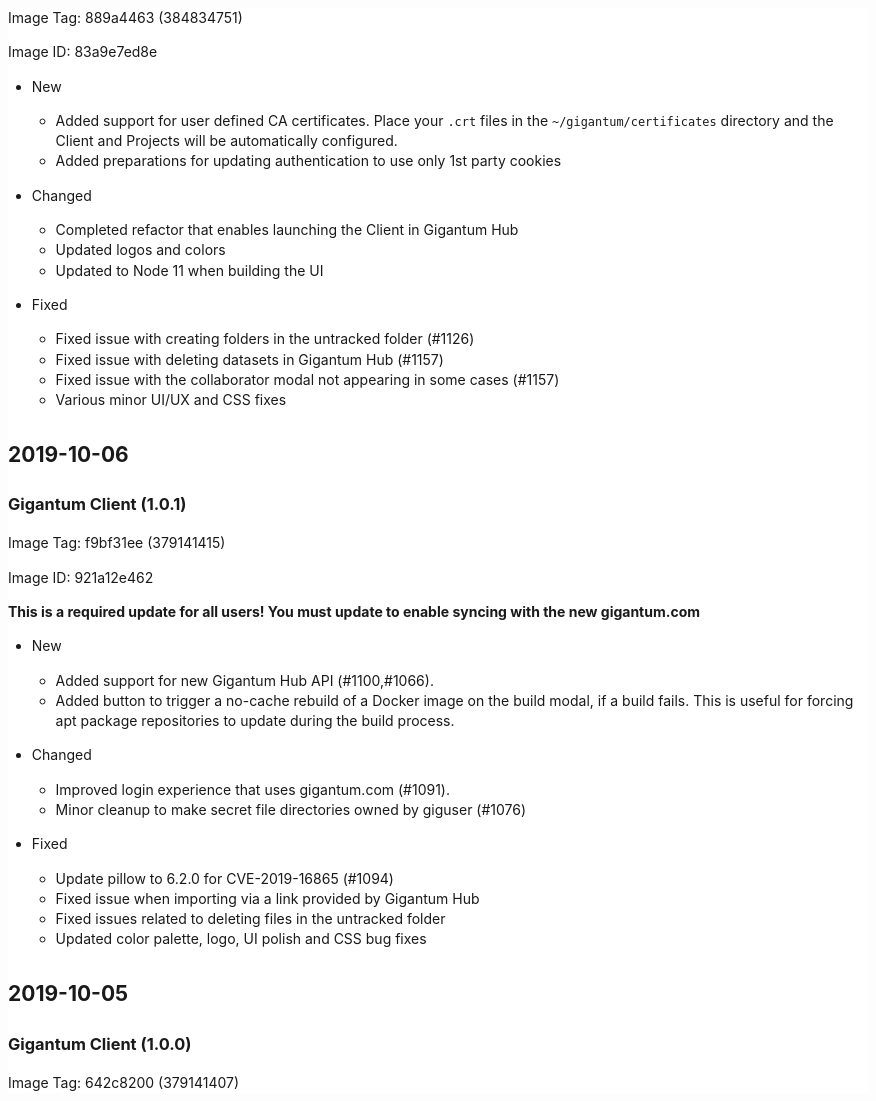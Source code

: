 Image Tag: 889a4463 (384834751)

Image ID: 83a9e7ed8e

- New

  - Added support for user defined CA certificates. Place your `.crt` files in the `~/gigantum/certificates` directory and the Client and Projects will be automatically configured.
  - Added preparations for updating authentication to use only 1st party cookies

- Changed

  - Completed refactor that enables launching the Client in Gigantum Hub
  - Updated logos and colors
  - Updated to Node 11 when building the UI

- Fixed
  - Fixed issue with creating folders in the untracked folder (#1126)
  - Fixed issue with deleting datasets in Gigantum Hub (#1157)
  - Fixed issue with the collaborator modal not appearing in some cases (#1157)
  - Various minor UI/UX and CSS fixes

## 2019-10-06

### Gigantum Client (1.0.1)

Image Tag: f9bf31ee (379141415)

Image ID: 921a12e462

**This is a required update for all users! You must update to enable syncing with the new gigantum.com**

- New

  - Added support for new Gigantum Hub API (#1100,#1066).
  - Added button to trigger a no-cache rebuild of a Docker image on the build modal, if a build fails. This is useful for forcing apt package repositories to update during the build process.

- Changed

  - Improved login experience that uses gigantum.com (#1091).
  - Minor cleanup to make secret file directories owned by giguser (#1076)

- Fixed
  - Update pillow to 6.2.0 for CVE-2019-16865 (#1094)
  - Fixed issue when importing via a link provided by Gigantum Hub
  - Fixed issues related to deleting files in the untracked folder
  - Updated color palette, logo, UI polish and CSS bug fixes

## 2019-10-05

### Gigantum Client (1.0.0)

Image Tag: 642c8200 (379141407)

